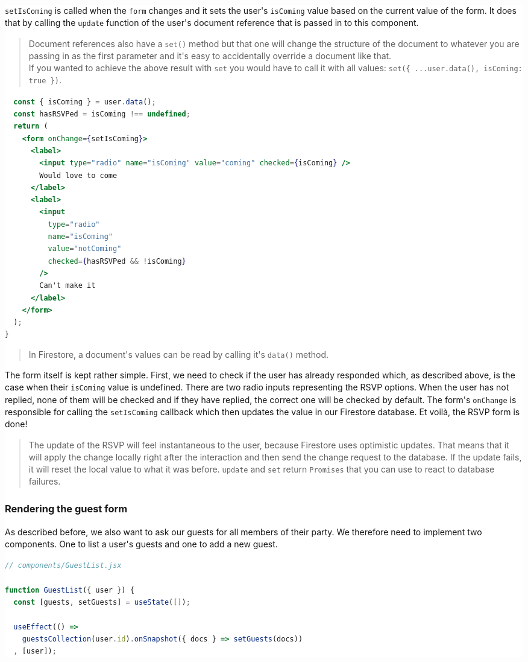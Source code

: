 `setIsComing` is called when the `form` changes and it sets the user's `isComing` value based on the current value of the form. It does that by calling the `update` function of the user's document reference that is passed in to this component.

> Document references also have a `set()` method but that one will change the structure of the document to whatever you are passing in as the first parameter and it's easy to accidentally override a document like that.<br/>If you wanted to achieve the above result with `set` you would have to call it with all values: `set({ ...user.data(), isComing: true })`.

```jsx
  const { isComing } = user.data();
  const hasRSVPed = isComing !== undefined;
  return (
    <form onChange={setIsComing}>
      <label>
        <input type="radio" name="isComing" value="coming" checked={isComing} />
        Would love to come
      </label>
      <label>
        <input
          type="radio"
          name="isComing"
          value="notComing"
          checked={hasRSVPed && !isComing}
        />
        Can't make it
      </label>
    </form>
  );
}
```

> In Firestore, a document's values can be read by calling it's `data()` method.

The form itself is kept rather simple. First, we need to check if the user has already responded which, as described above, is the case when their `isComing` value is undefined. There are two radio inputs representing the RSVP options. When the user has not replied, none of them will be checked and if they have replied, the correct one will be checked by default. The form's `onChange` is responsible for calling the `setIsComing` callback which then updates the value in our Firestore database. Et voilà, the RSVP form is done!

> The update of the RSVP will feel instantaneous to the user, because Firestore uses optimistic updates. That means that it will apply the change locally right after the interaction and then send the change request to the database. If the update fails, it will reset the local value to what it was before. `update` and `set` return `Promises` that you can use to react to database failures.

### Rendering the guest form

As described before, we also want to ask our guests for all members of their party. We therefore need to implement two components. One to list a user's guests and one to add a new guest.

```jsx
// components/GuestList.jsx

function GuestList({ user }) {
  const [guests, setGuests] = useState([]);

  useEffect(() =>
    guestsCollection(user.id).onSnapshot({ docs } => setGuests(docs))
  , [user]);
```
